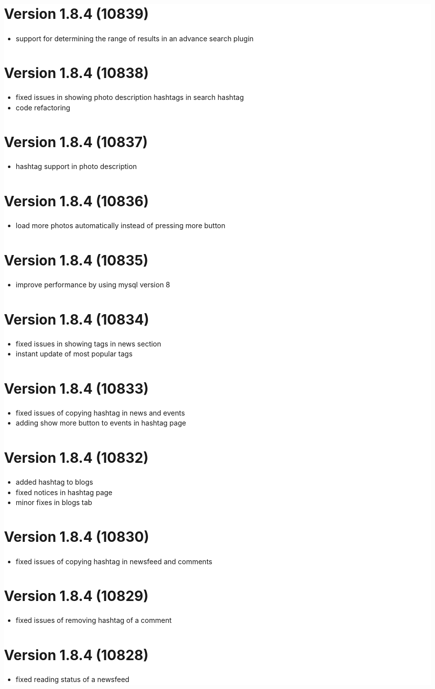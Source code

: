 # Version 1.8.4 (10839)
- support for determining the range of results in an advance search plugin

# Version 1.8.4 (10838)
- fixed issues in showing photo description hashtags in search hashtag
- code refactoring

# Version 1.8.4 (10837)
- hashtag support in photo description

# Version 1.8.4 (10836)
- load more photos automatically instead of pressing more button

# Version 1.8.4 (10835)
- improve performance by using mysql version 8

# Version 1.8.4 (10834)
- fixed issues in showing tags in news section
- instant update of most popular tags

# Version 1.8.4 (10833)
- fixed issues of copying hashtag in news and events
- adding show more button to events in hashtag page

# Version 1.8.4 (10832)
- added hashtag to blogs
- fixed notices in hashtag page
- minor fixes in blogs tab

# Version 1.8.4 (10830)
- fixed issues of copying hashtag in newsfeed and comments

# Version 1.8.4 (10829)
- fixed issues of removing hashtag of a comment

# Version 1.8.4 (10828)
- fixed reading status of a newsfeed
